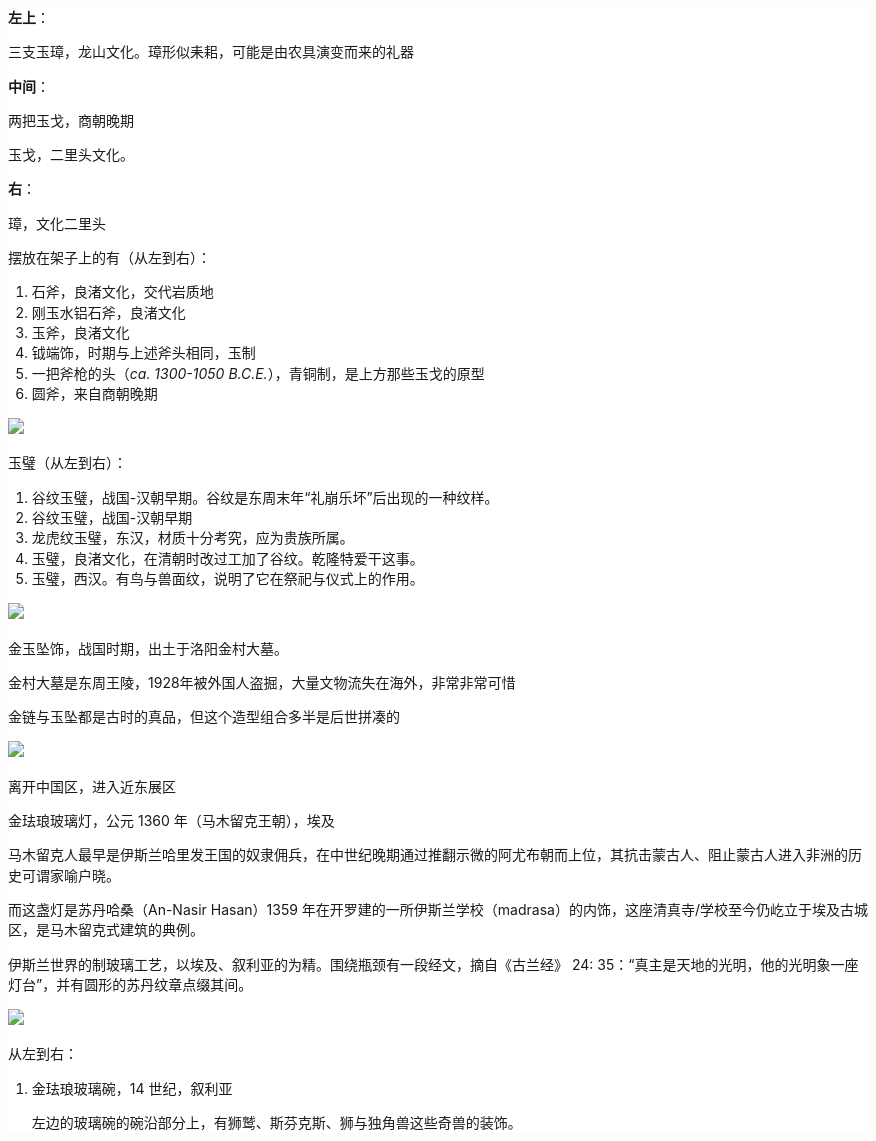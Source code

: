 **左上**：

三支玉璋，龙山文化。璋形似耒耜，可能是由农具演变而来的礼器

**中间**：

两把玉戈，商朝晚期

玉戈，二里头文化。

**右**：

璋，文化二里头

摆放在架子上的有（从左到右）：

1. 石斧，良渚文化，交代岩质地
2. 刚玉水铝石斧，良渚文化
3. 玉斧，良渚文化
4. 钺端饰，时期与上述斧头相同，玉制
5. 一把斧枪的头（<i>ca. 1300-1050 B.C.E.</i>），青铜制，是上方那些玉戈的原型
6. 圆斧，来自商朝晚期

<img class='disc' src='https://lykoseremos.github.io/gmalb-03/disx18/DSC_9167.jpg'>

玉璧（从左到右）：

1. 谷纹玉璧，战国-汉朝早期。谷纹是东周末年“礼崩乐坏”后出现的一种纹样。
2. 谷纹玉璧，战国-汉朝早期
3. 龙虎纹玉璧，东汉，材质十分考究，应为贵族所属。
4. 玉璧，良渚文化，在清朝时改过工加了谷纹。乾隆特爱干这事。
5. 玉璧，西汉。有鸟与兽面纹，说明了它在祭祀与仪式上的作用。

<img class='disc' src='https://lykoseremos.github.io/gmalb-03/disx18/DSC_9170.jpg'>

金玉坠饰，战国时期，出土于洛阳金村大墓。

金村大墓是东周王陵，1928年被外国人盗掘，大量文物流失在海外，非常非常可惜

金链与玉坠都是古时的真品，但这个造型组合多半是后世拼凑的

<img class='disc' src='https://lykoseremos.github.io/gmalb-03/disx18/DSC_9171.jpg'>

离开中国区，进入近东展区

金珐琅玻璃灯，公元 1360 年（马木留克王朝），埃及

马木留克人最早是伊斯兰哈里发王国的奴隶佣兵，在中世纪晚期通过推翻示微的阿尤布朝而上位，其抗击蒙古人、阻止蒙古人进入非洲的历史可谓家喻户晓。

而这盏灯是苏丹哈桑（An-Nasir Hasan）1359 年在开罗建的一所伊斯兰学校（madrasa）的内饰，这座清真寺/学校至今仍屹立于埃及古城区，是马木留克式建筑的典例。

伊斯兰世界的制玻璃工艺，以埃及、叙利亚的为精。围绕瓶颈有一段经文，摘自《古兰经》 24: 35：“真主是天地的光明，他的光明象一座灯台”，并有圆形的苏丹纹章点缀其间。

<img class='disc' src='https://lykoseremos.github.io/gmalb-03/disx18/DSC_9175.jpg'>

从左到右：

1. 金珐琅玻璃碗，14 世纪，叙利亚

   左边的玻璃碗的碗沿部分上，有狮鹫、斯芬克斯、狮与独角兽这些奇兽的装饰。
